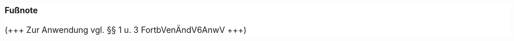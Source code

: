 </div>

<div>

  
**Fußnote**

<div class="jnhtml">

<div>

<div class="jurAbsatz">

(+++ Zur Anwendung vgl. §§ 1 u. 3 FortbVenÄndV6AnwV +++)

</div>

</div>

</div>

</div>
